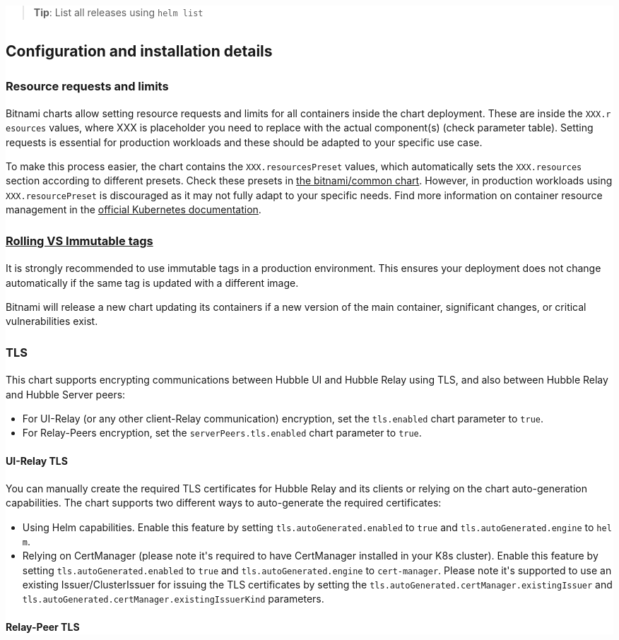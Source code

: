 > **Tip**: List all releases using `helm list`

## Configuration and installation details

### Resource requests and limits

Bitnami charts allow setting resource requests and limits for all containers inside the chart deployment. These are inside the `XXX.resources` values,  where XXX is placeholder you need to replace with the actual component(s) (check parameter table). Setting requests is essential for production workloads and these should be adapted to your specific use case.

To make this process easier, the chart contains the `XXX.resourcesPreset` values, which automatically sets the `XXX.resources` section according to different presets. Check these presets in [the bitnami/common chart](https://github.com/bitnami/charts/blob/main/bitnami/common/templates/_resources.tpl#L15). However, in production workloads using `XXX.resourcePreset` is discouraged as it may not fully adapt to your specific needs. Find more information on container resource management in the [official Kubernetes documentation](https://kubernetes.io/docs/concepts/configuration/manage-resources-containers/).

### [Rolling VS Immutable tags](https://docs.vmware.com/en/VMware-Tanzu-Application-Catalog/services/tutorials/GUID-understand-rolling-tags-containers-index.html)

It is strongly recommended to use immutable tags in a production environment. This ensures your deployment does not change automatically if the same tag is updated with a different image.

Bitnami will release a new chart updating its containers if a new version of the main container, significant changes, or critical vulnerabilities exist.

### TLS

This chart supports encrypting communications between Hubble UI and Hubble Relay using TLS, and also between Hubble Relay and Hubble Server peers:

- For UI-Relay (or any other client-Relay communication) encryption, set the `tls.enabled` chart parameter to `true`.
- For Relay-Peers encryption, set the `serverPeers.tls.enabled` chart parameter to `true`.

#### UI-Relay TLS

You can manually create the required TLS certificates for Hubble Relay and its clients or relying on the chart auto-generation capabilities. The chart supports two different ways to auto-generate the required certificates:

- Using Helm capabilities. Enable this feature by setting `tls.autoGenerated.enabled` to `true` and `tls.autoGenerated.engine` to `helm`.
- Relying on CertManager (please note it's required to have CertManager installed in your K8s cluster). Enable this feature by setting `tls.autoGenerated.enabled` to `true` and `tls.autoGenerated.engine` to `cert-manager`. Please note it's supported to use an existing Issuer/ClusterIssuer for issuing the TLS certificates by setting the `tls.autoGenerated.certManager.existingIssuer` and `tls.autoGenerated.certManager.existingIssuerKind` parameters.

#### Relay-Peer TLS

